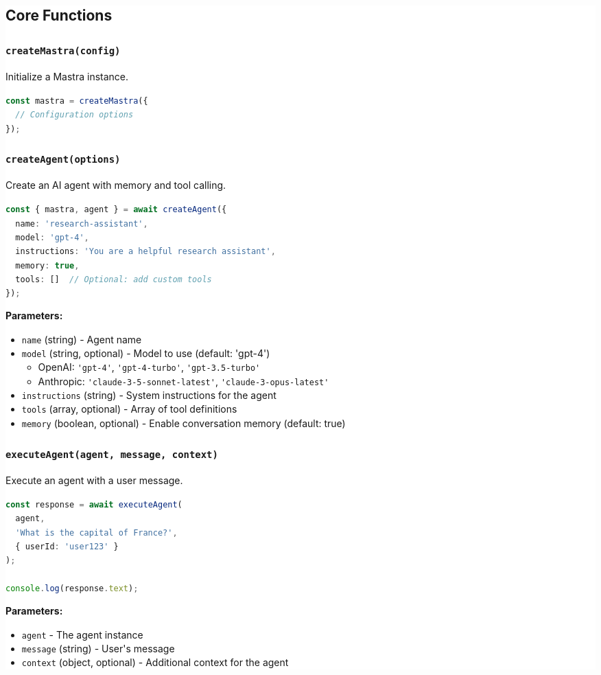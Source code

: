 ## Core Functions

### `createMastra(config)`

Initialize a Mastra instance.

```typescript
const mastra = createMastra({
  // Configuration options
});
```

### `createAgent(options)`

Create an AI agent with memory and tool calling.

```typescript
const { mastra, agent } = await createAgent({
  name: 'research-assistant',
  model: 'gpt-4',
  instructions: 'You are a helpful research assistant',
  memory: true,
  tools: []  // Optional: add custom tools
});
```

**Parameters:**
- `name` (string) - Agent name
- `model` (string, optional) - Model to use (default: 'gpt-4')
  - OpenAI: `'gpt-4'`, `'gpt-4-turbo'`, `'gpt-3.5-turbo'`
  - Anthropic: `'claude-3-5-sonnet-latest'`, `'claude-3-opus-latest'`
- `instructions` (string) - System instructions for the agent
- `tools` (array, optional) - Array of tool definitions
- `memory` (boolean, optional) - Enable conversation memory (default: true)

### `executeAgent(agent, message, context)`

Execute an agent with a user message.

```typescript
const response = await executeAgent(
  agent,
  'What is the capital of France?',
  { userId: 'user123' }
);

console.log(response.text);
```

**Parameters:**
- `agent` - The agent instance
- `message` (string) - User's message
- `context` (object, optional) - Additional context for the agent
